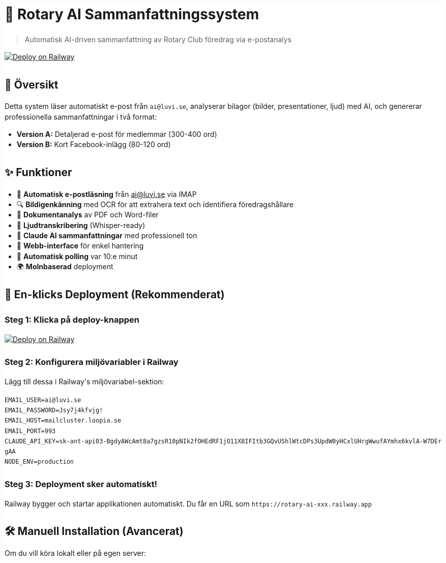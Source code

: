 # 🤖 Rotary AI Sammanfattningssystem

> Automatisk AI-driven sammanfattning av Rotary Club föredrag via e-postanalys

[![Deploy on Railway](https://railway.app/button.svg)](https://railway.app/new/template/rotary-ai)

## 🎯 Översikt

Detta system läser automatiskt e-post från `ai@luvi.se`, analyserar bilagor (bilder, presentationer, ljud) med AI, och genererar professionella sammanfattningar i två format:
- **Version A:** Detaljerad e-post för medlemmar (300-400 ord)
- **Version B:** Kort Facebook-inlägg (80-120 ord)

## ✨ Funktioner

- 📧 **Automatisk e-postläsning** från ai@luvi.se via IMAP
- 🔍 **Bildigenkänning** med OCR för att extrahera text och identifiera föredragshållare
- 📄 **Dokumentanalys** av PDF och Word-filer
- 🎵 **Ljudtranskribering** (Whisper-ready)
- 🤖 **Claude AI sammanfattningar** med professionell ton
- 📱 **Webb-interface** för enkel hantering
- 🔄 **Automatisk polling** var 10:e minut
- 🌍 **Molnbaserad** deployment

## 🚀 En-klicks Deployment (Rekommenderat)

### Steg 1: Klicka på deploy-knappen
[![Deploy on Railway](https://railway.app/button.svg)](https://railway.app/new/template/rotary-ai)

### Steg 2: Konfigurera miljövariabler i Railway
Lägg till dessa i Railway's miljövariabel-sektion:

```env
EMAIL_USER=ai@luvi.se
EMAIL_PASSWORD=Jsy7j4kfvjg!
EMAIL_HOST=mailcluster.loopia.se
EMAIL_PORT=993
CLAUDE_API_KEY=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
NODE_ENV=production
```

### Steg 3: Deployment sker automatiskt!
Railway bygger och startar applikationen automatiskt. Du får en URL som `https://rotary-ai-xxx.railway.app`

## 🛠️ Manuell Installation (Avancerat)

Om du vill köra lokalt eller på egen server:
